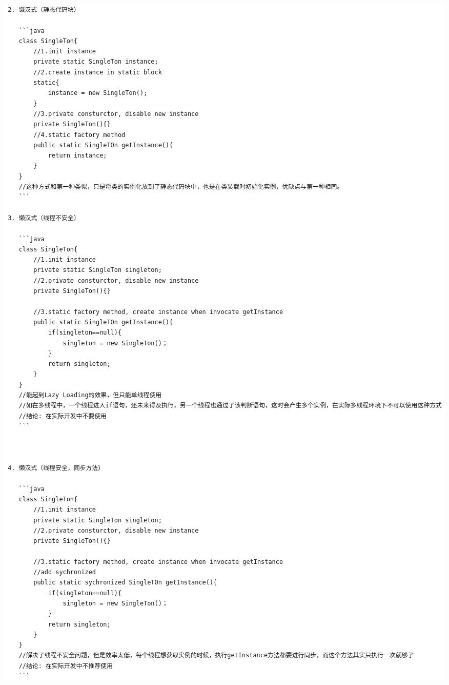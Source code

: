      2. 饿汉式（静态代码块）

        ```java
        class SingleTon{
            //1.init instance
            private static SingleTon instance;
            //2.create instance in static block
            static{
                instance = new SingleTon();
            }
         	//3.private consturctor, disable new instance
        	private SingleTon(){}
            //4.static factory method
            public static SingleTOn getInstance(){
                return instance;
            }
        }
        //这种方式和第一种类似，只是将类的实例化放到了静态代码块中，也是在类装载时初始化实例，优缺点与第一种相同。
        ```

     3. 懒汉式（线程不安全）

        ```java
        class SingleTon{
            //1.init instance
            private static SingleTon singleton;
            //2.private consturctor, disable new instance
        	private SingleTon(){}
         
            //3.static factory method, create instance when invocate getInstance
            public static SingleTOn getInstance(){
                if(singleton==null){
                    singleton = new SingleTon()； 
                }
                return singleton;
            }
        }
        //能起到Lazy Loading的效果，但只能单线程使用
        //如在多线程中，一个线程进入if语句，还未来得及执行，另一个线程也通过了该判断语句，这时会产生多个实例，在实际多线程环境下不可以使用这种方式
        //结论: 在实际开发中不要使用
        ```

        

     4. 懒汉式（线程安全，同步方法）

        ```java
        class SingleTon{
            //1.init instance
            private static SingleTon singleton;
            //2.private consturctor, disable new instance
        	private SingleTon(){}
         
            //3.static factory method, create instance when invocate getInstance
            //add sychronized
            public static sychronized SingleTOn getInstance(){
                if(singleton==null){
                    singleton = new SingleTon()； 
                }
                return singleton;
            }
        }
        //解决了线程不安全问题，但是效率太低，每个线程想获取实例的时候，执行getInstance方法都要进行同步，而这个方法其实只执行一次就够了
        //结论: 在实际开发中不推荐使用
        ```
